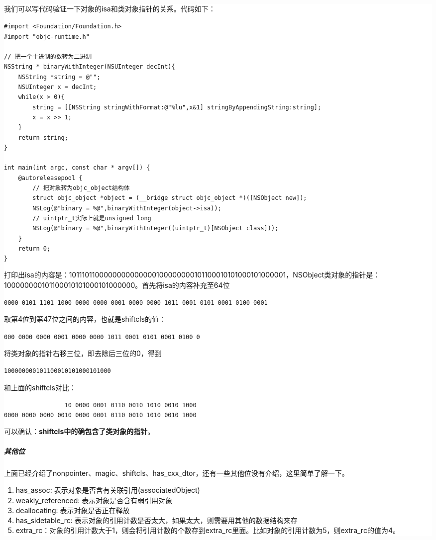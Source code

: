 我们可以写代码验证一下对象的isa和类对象指针的关系。代码如下：
```
#import <Foundation/Foundation.h>
#import "objc-runtime.h"

// 把一个十进制的数转为二进制
NSString * binaryWithInteger(NSUInteger decInt){
    NSString *string = @"";
    NSUInteger x = decInt;
    while(x > 0){
        string = [[NSString stringWithFormat:@"%lu",x&1] stringByAppendingString:string];
        x = x >> 1;
    }
    return string;
}

int main(int argc, const char * argv[]) {
    @autoreleasepool {
        // 把对象转为objc_object结构体
        struct objc_object *object = (__bridge struct objc_object *)([NSObject new]);
        NSLog(@"binary = %@",binaryWithInteger(object->isa));
        // uintptr_t实际上就是unsigned long
        NSLog(@"binary = %@",binaryWithInteger((uintptr_t)[NSObject class]));
    }
    return 0;
}
```
打印出isa的内容是：1011101100000000000000100000000101100010101000101000001，NSObject类对象的指针是：100000000101100010101000101000000。首先将isa的内容补充至64位
```
0000 0101 1101 1000 0000 0000 0001 0000 0000 1011 0001 0101 0001 0100 0001
```
取第4位到第47位之间的内容，也就是shiftcls的值：
```
000 0000 0000 0001 0000 0000 1011 0001 0101 0001 0100 0
```
将类对象的指针右移三位，即去除后三位的0，得到
```
100000000101100010101000101000
```
和上面的shiftcls对比：
```
                 10 0000 0001 0110 0010 1010 0010 1000
0000 0000 0000 0010 0000 0001 0110 0010 1010 0010 1000
```
可以确认：**shiftcls中的确包含了类对象的指针**。
##### 其他位
上面已经介绍了nonpointer、magic、shiftcls、has_cxx_dtor，还有一些其他位没有介绍，这里简单了解一下。

1. has_assoc: 表示对象是否含有关联引用(associatedObject)
2. weakly_referenced: 表示对象是否含有弱引用对象
3. deallocating: 表示对象是否正在释放
4. has_sidetable_rc: 表示对象的引用计数是否太大，如果太大，则需要用其他的数据结构来存
5. extra_rc：对象的引用计数大于1，则会将引用计数的个数存到extra_rc里面。比如对象的引用计数为5，则extra_rc的值为4。
